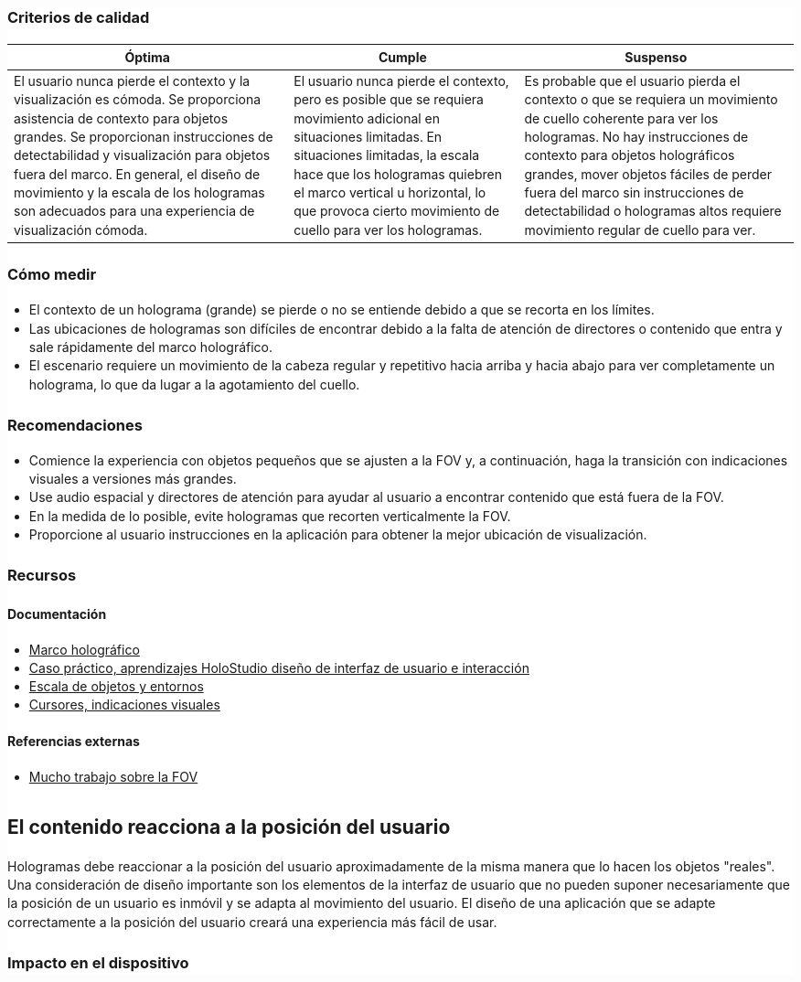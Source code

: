 ### <a name="quality-criteria"></a>Criterios de calidad

|  Óptima  |  Cumple |  Suspenso |
--- | --- | ---
|  El usuario nunca pierde el contexto y la visualización es cómoda. Se proporciona asistencia de contexto para objetos grandes. Se proporcionan instrucciones de detectabilidad y visualización para objetos fuera del marco. En general, el diseño de movimiento y la escala de los hologramas son adecuados para una experiencia de visualización cómoda. | El usuario nunca pierde el contexto, pero es posible que se requiera movimiento adicional en situaciones limitadas. En situaciones limitadas, la escala hace que los hologramas quiebren el marco vertical u horizontal, lo que provoca cierto movimiento de cuello para ver los hologramas. | Es probable que el usuario pierda el contexto o que se requiera un movimiento de cuello coherente para ver los hologramas. No hay instrucciones de contexto para objetos holográficos grandes, mover objetos fáciles de perder fuera del marco sin instrucciones de detectabilidad o hologramas altos requiere movimiento regular de cuello para ver. | 

### <a name="how-to-measure"></a>Cómo medir

* El contexto de un holograma (grande) se pierde o no se entiende debido a que se recorta en los límites.
* Las ubicaciones de hologramas son difíciles de encontrar debido a la falta de atención de directores o contenido que entra y sale rápidamente del marco holográfico.
* El escenario requiere un movimiento de la cabeza regular y repetitivo hacia arriba y hacia abajo para ver completamente un holograma, lo que da lugar a la agotamiento del cuello.

### <a name="recommendations"></a>Recomendaciones

* Comience la experiencia con objetos pequeños que se ajusten a la FOV y, a continuación, haga la transición con indicaciones visuales a versiones más grandes.
* Use audio espacial y directores de atención para ayudar al usuario a encontrar contenido que está fuera de la FOV.
* En la medida de lo posible, evite hologramas que recorten verticalmente la FOV.
* Proporcione al usuario instrucciones en la aplicación para obtener la mejor ubicación de visualización.

### <a name="resources"></a>Recursos

#### <a name="documentation"></a>Documentación

* [Marco holográfico](../../design/holographic-frame.md)
* [Caso práctico, aprendizajes HoloStudio diseño de interfaz de usuario e interacción](../../out-of-scope/case-study-3-holostudio-ui-and-interaction-design-learnings.md?#problem-2-modal-dialogs-are-sometimes-out-of-the-holographic-frame)
* [Escala de objetos y entornos](../../design/scale.md)
* [Cursores, indicaciones visuales](../../design/cursors.md#visual-cues)

#### <a name="external-references"></a>Referencias externas

* [Mucho trabajo sobre la FOV](https://www.linkedin.com/pulse/hololens-much-ado-field-of-view-michael-hoffman?lipi=urn%3Ali%3Apage%3Ad_flagship3_feed%3B6iQ%2FbTevLDU93w3I2ewLJw%3D%3D)

## <a name="content-reacts-to-user-position"></a>El contenido reacciona a la posición del usuario

Hologramas debe reaccionar a la posición del usuario aproximadamente de la misma manera que lo hacen los objetos "reales". Una consideración de diseño importante son los elementos de la interfaz de usuario que no pueden suponer necesariamente que la posición de un usuario es inmóvil y se adapta al movimiento del usuario. El diseño de una aplicación que se adapte correctamente a la posición del usuario creará una experiencia más fácil de usar.

### <a name="device-impact"></a>Impacto en el dispositivo
